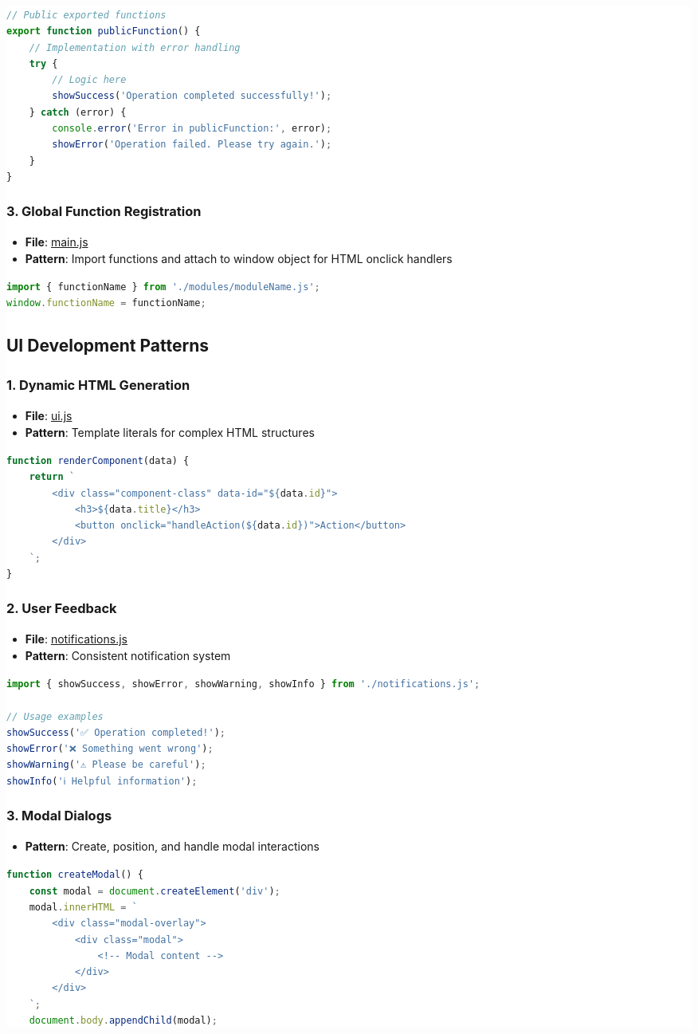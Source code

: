 ```javascript
// Public exported functions
export function publicFunction() {
    // Implementation with error handling
    try {
        // Logic here
        showSuccess('Operation completed successfully!');
    } catch (error) {
        console.error('Error in publicFunction:', error);
        showError('Operation failed. Please try again.');
    }
}
```

### 3. Global Function Registration
- **File**: [main.js](mdc:frontend/js/main.js)
- **Pattern**: Import functions and attach to window object for HTML onclick handlers
```javascript
import { functionName } from './modules/moduleName.js';
window.functionName = functionName;
```

## UI Development Patterns

### 1. Dynamic HTML Generation
- **File**: [ui.js](mdc:frontend/js/modules/ui.js)
- **Pattern**: Template literals for complex HTML structures
```javascript
function renderComponent(data) {
    return `
        <div class="component-class" data-id="${data.id}">
            <h3>${data.title}</h3>
            <button onclick="handleAction(${data.id})">Action</button>
        </div>
    `;
}
```

### 2. User Feedback
- **File**: [notifications.js](mdc:frontend/js/modules/notifications.js)
- **Pattern**: Consistent notification system
```javascript
import { showSuccess, showError, showWarning, showInfo } from './notifications.js';

// Usage examples
showSuccess('✅ Operation completed!');
showError('❌ Something went wrong');
showWarning('⚠️ Please be careful');
showInfo('ℹ️ Helpful information');
```

### 3. Modal Dialogs
- **Pattern**: Create, position, and handle modal interactions
```javascript
function createModal() {
    const modal = document.createElement('div');
    modal.innerHTML = `
        <div class="modal-overlay">
            <div class="modal">
                <!-- Modal content -->
            </div>
        </div>
    `;
    document.body.appendChild(modal);
```